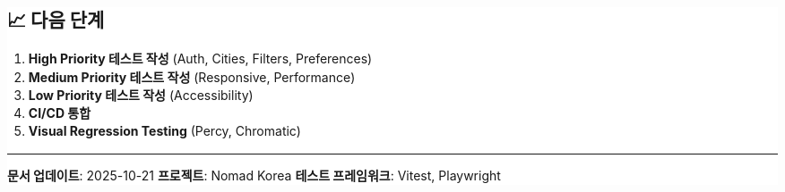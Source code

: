 
## 📈 다음 단계

1. **High Priority 테스트 작성** (Auth, Cities, Filters, Preferences)
2. **Medium Priority 테스트 작성** (Responsive, Performance)
3. **Low Priority 테스트 작성** (Accessibility)
4. **CI/CD 통합**
5. **Visual Regression Testing** (Percy, Chromatic)

---

**문서 업데이트**: 2025-10-21
**프로젝트**: Nomad Korea
**테스트 프레임워크**: Vitest, Playwright
